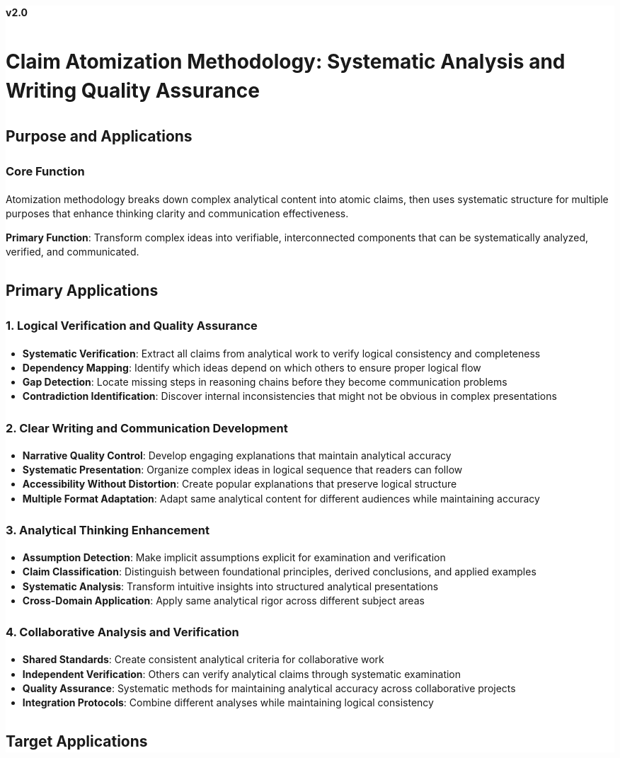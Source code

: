 **v2.0**

# Claim Atomization Methodology: Systematic Analysis and Writing Quality Assurance

## Purpose and Applications

### Core Function

Atomization methodology breaks down complex analytical content into atomic claims, then uses systematic structure for multiple purposes that enhance thinking clarity and communication effectiveness.

**Primary Function**: Transform complex ideas into verifiable, interconnected components that can be systematically analyzed, verified, and communicated.

## Primary Applications

### 1. Logical Verification and Quality Assurance
- **Systematic Verification**: Extract all claims from analytical work to verify logical consistency and completeness
- **Dependency Mapping**: Identify which ideas depend on which others to ensure proper logical flow
- **Gap Detection**: Locate missing steps in reasoning chains before they become communication problems
- **Contradiction Identification**: Discover internal inconsistencies that might not be obvious in complex presentations

### 2. Clear Writing and Communication Development
- **Narrative Quality Control**: Develop engaging explanations that maintain analytical accuracy
- **Systematic Presentation**: Organize complex ideas in logical sequence that readers can follow
- **Accessibility Without Distortion**: Create popular explanations that preserve logical structure
- **Multiple Format Adaptation**: Adapt same analytical content for different audiences while maintaining accuracy

### 3. Analytical Thinking Enhancement
- **Assumption Detection**: Make implicit assumptions explicit for examination and verification
- **Claim Classification**: Distinguish between foundational principles, derived conclusions, and applied examples
- **Systematic Analysis**: Transform intuitive insights into structured analytical presentations
- **Cross-Domain Application**: Apply same analytical rigor across different subject areas

### 4. Collaborative Analysis and Verification
- **Shared Standards**: Create consistent analytical criteria for collaborative work
- **Independent Verification**: Others can verify analytical claims through systematic examination
- **Quality Assurance**: Systematic methods for maintaining analytical accuracy across collaborative projects
- **Integration Protocols**: Combine different analyses while maintaining logical consistency

## Target Applications
